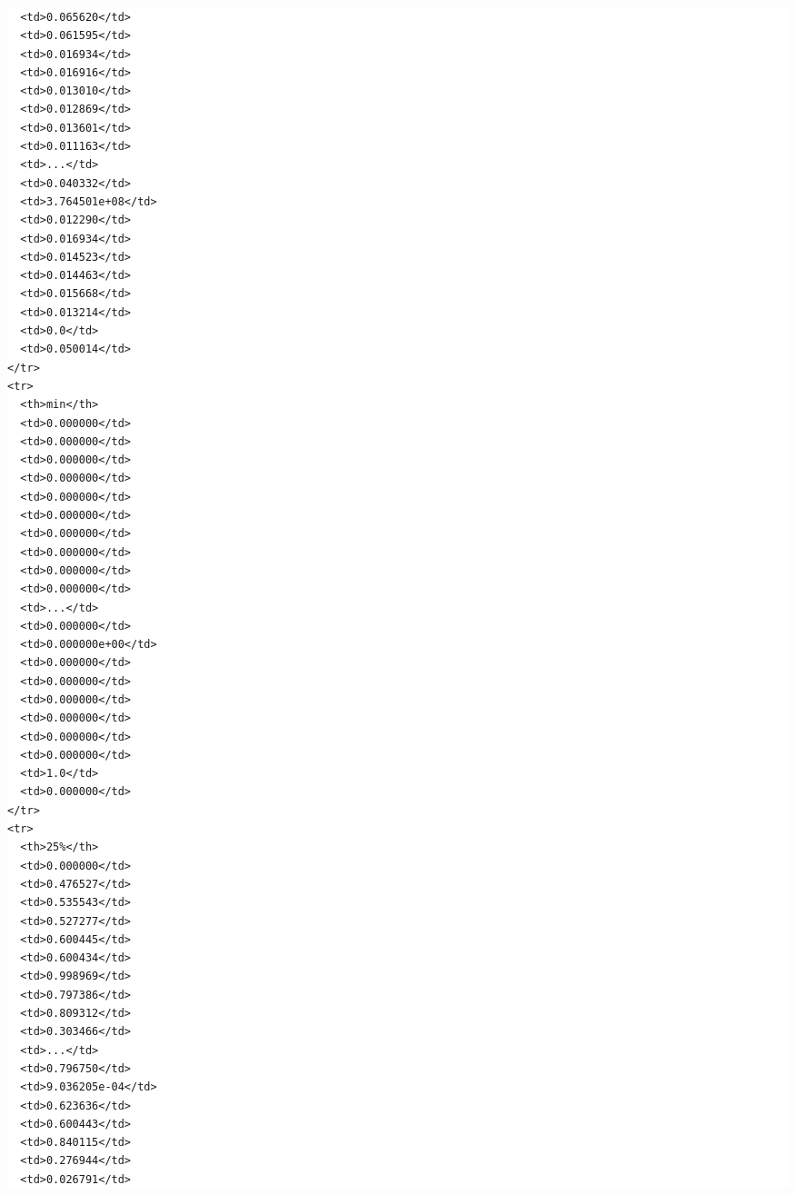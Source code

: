       <td>0.065620</td>
      <td>0.061595</td>
      <td>0.016934</td>
      <td>0.016916</td>
      <td>0.013010</td>
      <td>0.012869</td>
      <td>0.013601</td>
      <td>0.011163</td>
      <td>...</td>
      <td>0.040332</td>
      <td>3.764501e+08</td>
      <td>0.012290</td>
      <td>0.016934</td>
      <td>0.014523</td>
      <td>0.014463</td>
      <td>0.015668</td>
      <td>0.013214</td>
      <td>0.0</td>
      <td>0.050014</td>
    </tr>
    <tr>
      <th>min</th>
      <td>0.000000</td>
      <td>0.000000</td>
      <td>0.000000</td>
      <td>0.000000</td>
      <td>0.000000</td>
      <td>0.000000</td>
      <td>0.000000</td>
      <td>0.000000</td>
      <td>0.000000</td>
      <td>0.000000</td>
      <td>...</td>
      <td>0.000000</td>
      <td>0.000000e+00</td>
      <td>0.000000</td>
      <td>0.000000</td>
      <td>0.000000</td>
      <td>0.000000</td>
      <td>0.000000</td>
      <td>0.000000</td>
      <td>1.0</td>
      <td>0.000000</td>
    </tr>
    <tr>
      <th>25%</th>
      <td>0.000000</td>
      <td>0.476527</td>
      <td>0.535543</td>
      <td>0.527277</td>
      <td>0.600445</td>
      <td>0.600434</td>
      <td>0.998969</td>
      <td>0.797386</td>
      <td>0.809312</td>
      <td>0.303466</td>
      <td>...</td>
      <td>0.796750</td>
      <td>9.036205e-04</td>
      <td>0.623636</td>
      <td>0.600443</td>
      <td>0.840115</td>
      <td>0.276944</td>
      <td>0.026791</td>